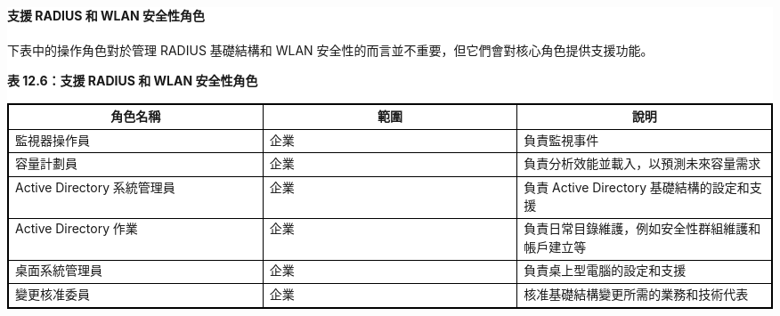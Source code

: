#### 支援 RADIUS 和 WLAN 安全性角色
  
下表中的操作角色對於管理 RADIUS 基礎結構和 WLAN 安全性的而言並不重要，但它們會對核心角色提供支援功能。
  
**表 12.6：支援 RADIUS 和 WLAN 安全性角色**

 
<p></p>

<table style="border:1px solid black;">
<colgroup>
<col width="33%" />
<col width="33%" />
<col width="33%" />
</colgroup>
<thead>
<tr class="header">
<th style="border:1px solid black;" >角色名稱</th>
<th style="border:1px solid black;" >範圍</th>
<th style="border:1px solid black;" >說明</th>
</tr>
</thead>
<tbody>
<tr class="odd">
<td style="border:1px solid black;">監視器操作員</td>
<td style="border:1px solid black;">企業</td>
<td style="border:1px solid black;">負責監視事件</td>
</tr>
<tr class="even">
<td style="border:1px solid black;">容量計劃員</td>
<td style="border:1px solid black;">企業</td>
<td style="border:1px solid black;">負責分析效能並載入，以預測未來容量需求</td>
</tr>
<tr class="odd">
<td style="border:1px solid black;">Active Directory 系統管理員</td>
<td style="border:1px solid black;">企業</td>
<td style="border:1px solid black;">負責 Active Directory 基礎結構的設定和支援</td>
</tr>
<tr class="even">
<td style="border:1px solid black;">Active Directory 作業</td>
<td style="border:1px solid black;">企業</td>
<td style="border:1px solid black;">負責日常目錄維護，例如安全性群組維護和帳戶建立等</td>
</tr>
<tr class="odd">
<td style="border:1px solid black;">桌面系統管理員</td>
<td style="border:1px solid black;">企業</td>
<td style="border:1px solid black;">負責桌上型電腦的設定和支援</td>
</tr>
<tr class="even">
<td style="border:1px solid black;">變更核准委員</td>
<td style="border:1px solid black;">企業</td>
<td style="border:1px solid black;">核准基礎結構變更所需的業務和技術代表</td>
</tr>
</tbody>
</table>
  